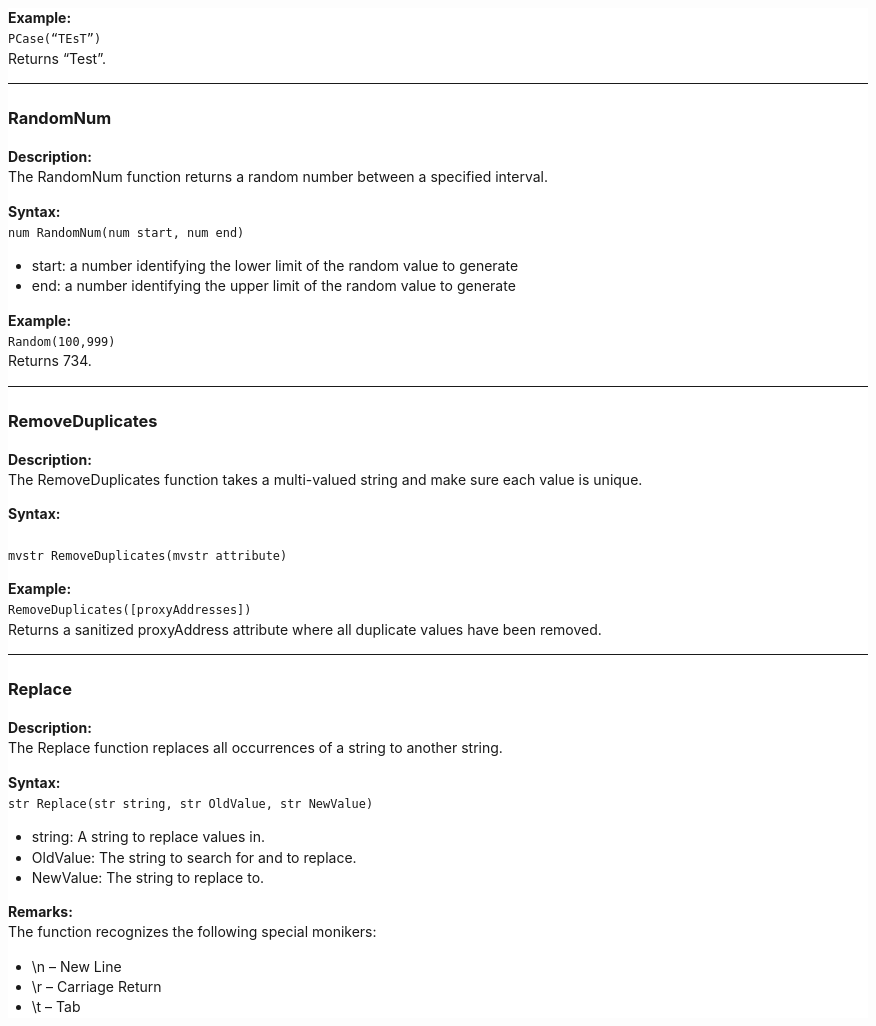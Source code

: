 **Example:** <br> 
`PCase(“TEsT”)` <br> 
Returns “Test”.
 
 


----------
### RandomNum

**Description:** <br> 
The RandomNum function returns a random number between a specified interval.
 
**Syntax:** <br> 
`num RandomNum(num start, num end)`

- start: a number identifying the lower limit of the random value to generate <br>
- end: a number identifying the upper limit of the random value to generate
 
**Example:** <br> 
`Random(100,999)` <br> 
Returns 734.
 
 


----------
### RemoveDuplicates

**Description:** <br> 
The RemoveDuplicates function takes a multi-valued string and make sure each value is unique.
 
**Syntax:** <br>  
`mvstr RemoveDuplicates(mvstr attribute)`
 
**Example:** <br> 
`RemoveDuplicates([proxyAddresses])` <br>
Returns a sanitized proxyAddress attribute where all duplicate values have been removed.
 
 


----------
### Replace

**Description:** <br> 
The Replace function replaces all occurrences of a string to another string.
 
**Syntax:** <br> 
`str Replace(str string, str OldValue, str NewValue)`

- string: A string to replace values in. <br>
- OldValue: The string to search for and to replace. <br>
- NewValue: The string to replace to.
 

**Remarks:** <br> 
The function recognizes the following special monikers:

- \n – New Line 
- \r – Carriage Return
- \t – Tab
 